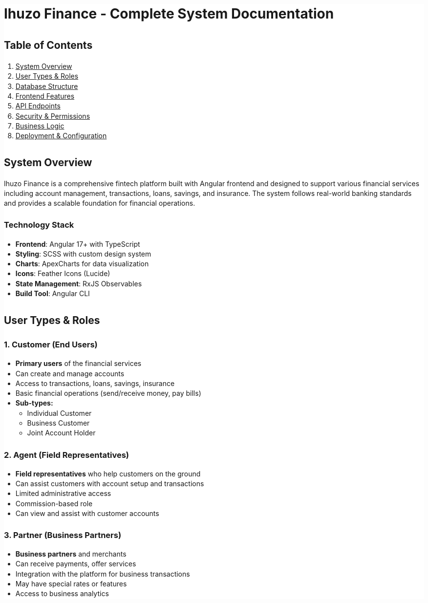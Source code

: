 # Ihuzo Finance - Complete System Documentation

## Table of Contents
1. [System Overview](#system-overview)
2. [User Types & Roles](#user-types--roles)
3. [Database Structure](#database-structure)
4. [Frontend Features](#frontend-features)
5. [API Endpoints](#api-endpoints)
6. [Security & Permissions](#security--permissions)
7. [Business Logic](#business-logic)
8. [Deployment & Configuration](#deployment--configuration)

## System Overview

Ihuzo Finance is a comprehensive fintech platform built with Angular frontend and designed to support various financial services including account management, transactions, loans, savings, and insurance. The system follows real-world banking standards and provides a scalable foundation for financial operations.

### Technology Stack
- **Frontend**: Angular 17+ with TypeScript
- **Styling**: SCSS with custom design system
- **Charts**: ApexCharts for data visualization
- **Icons**: Feather Icons (Lucide)
- **State Management**: RxJS Observables
- **Build Tool**: Angular CLI

## User Types & Roles

### 1. **Customer** (End Users)
- **Primary users** of the financial services
- Can create and manage accounts
- Access to transactions, loans, savings, insurance
- Basic financial operations (send/receive money, pay bills)
- **Sub-types:**
  - Individual Customer
  - Business Customer
  - Joint Account Holder

### 2. **Agent** (Field Representatives)
- **Field representatives** who help customers on the ground
- Can assist customers with account setup and transactions
- Limited administrative access
- Commission-based role
- Can view and assist with customer accounts

### 3. **Partner** (Business Partners)
- **Business partners** and merchants
- Can receive payments, offer services
- Integration with the platform for business transactions
- May have special rates or features
- Access to business analytics
